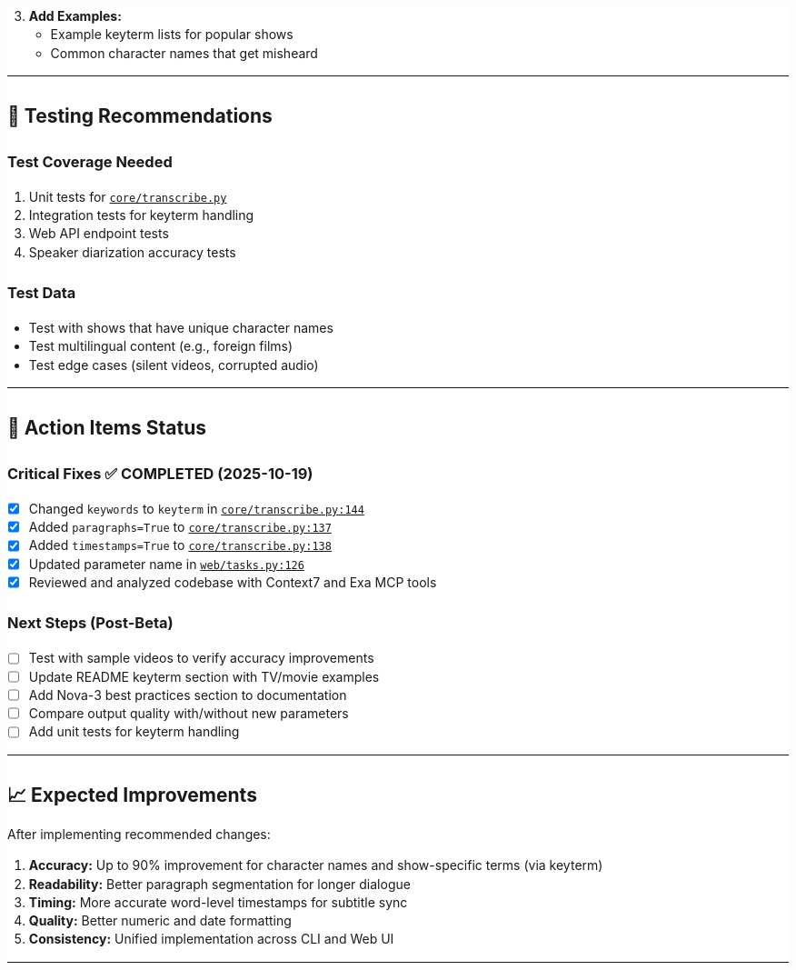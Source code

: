 3. **Add Examples:**
   - Example keyterm lists for popular shows
   - Common character names that get misheard

---

## 🧪 Testing Recommendations

### Test Coverage Needed
1. Unit tests for [`core/transcribe.py`](core/transcribe.py)
2. Integration tests for keyterm handling
3. Web API endpoint tests
4. Speaker diarization accuracy tests

### Test Data
- Test with shows that have unique character names
- Test multilingual content (e.g., foreign films)
- Test edge cases (silent videos, corrupted audio)

---

## 🎯 Action Items Status

### Critical Fixes ✅ COMPLETED (2025-10-19)
- [x] Changed `keywords` to `keyterm` in [`core/transcribe.py:144`](core/transcribe.py:144)
- [x] Added `paragraphs=True` to [`core/transcribe.py:137`](core/transcribe.py:137)
- [x] Added `timestamps=True` to [`core/transcribe.py:138`](core/transcribe.py:138)
- [x] Updated parameter name in [`web/tasks.py:126`](web/tasks.py:126)
- [x] Reviewed and analyzed codebase with Context7 and Exa MCP tools

### Next Steps (Post-Beta)
- [ ] Test with sample videos to verify accuracy improvements
- [ ] Update README keyterm section with TV/movie examples
- [ ] Add Nova-3 best practices section to documentation
- [ ] Compare output quality with/without new parameters
- [ ] Add unit tests for keyterm handling

---

## 📈 Expected Improvements

After implementing recommended changes:

1. **Accuracy:** Up to 90% improvement for character names and show-specific terms (via keyterm)
2. **Readability:** Better paragraph segmentation for longer dialogue
3. **Timing:** More accurate word-level timestamps for subtitle sync
4. **Quality:** Better numeric and date formatting
5. **Consistency:** Unified implementation across CLI and Web UI

---
